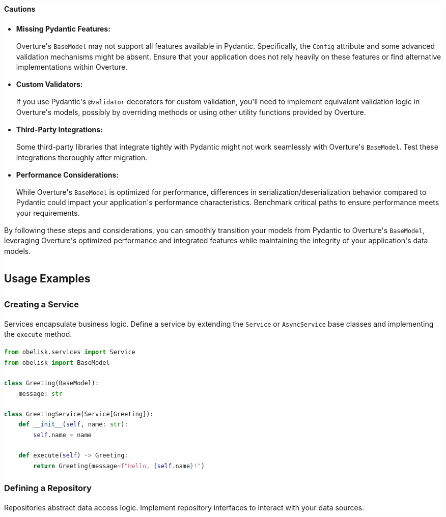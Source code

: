 #### Cautions

- **Missing Pydantic Features:**
  
  Overture's `BaseModel` may not support all features available in Pydantic. Specifically, the `Config` attribute and some advanced validation mechanisms might be absent. Ensure that your application does not rely heavily on these features or find alternative implementations within Overture.

- **Custom Validators:**
  
  If you use Pydantic's `@validator` decorators for custom validation, you'll need to implement equivalent validation logic in Overture's models, possibly by overriding methods or using other utility functions provided by Overture.

- **Third-Party Integrations:**
  
  Some third-party libraries that integrate tightly with Pydantic might not work seamlessly with Overture's `BaseModel`. Test these integrations thoroughly after migration.

- **Performance Considerations:**
  
  While Overture's `BaseModel` is optimized for performance, differences in serialization/deserialization behavior compared to Pydantic could impact your application's performance characteristics. Benchmark critical paths to ensure performance meets your requirements.

By following these steps and considerations, you can smoothly transition your models from Pydantic to Overture's `BaseModel`, leveraging Overture's optimized performance and integrated features while maintaining the integrity of your application's data models.

## Usage Examples

### Creating a Service

Services encapsulate business logic. Define a service by extending the `Service` or `AsyncService` base classes and implementing the `execute` method.

```python
from obelisk.services import Service
from obelisk import BaseModel

class Greeting(BaseModel):
    message: str

class GreetingService(Service[Greeting]):
    def __init__(self, name: str):
        self.name = name

    def execute(self) -> Greeting:
        return Greeting(message=f"Hello, {self.name}!")
```

### Defining a Repository

Repositories abstract data access logic. Implement repository interfaces to interact with your data sources.
